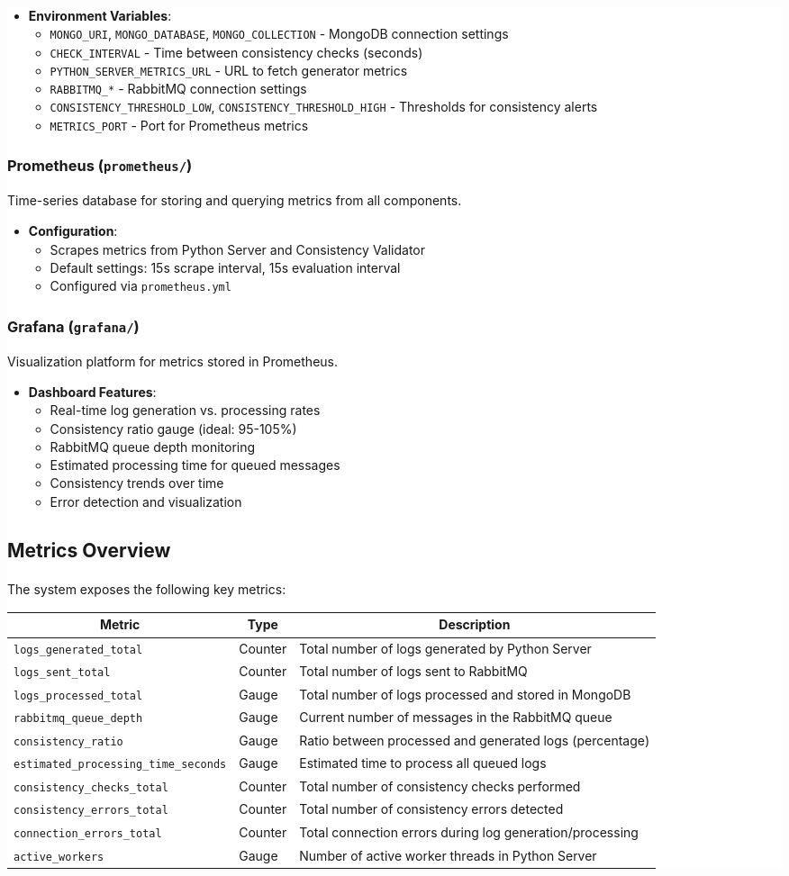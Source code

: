 - **Environment Variables**:
  - `MONGO_URI`, `MONGO_DATABASE`, `MONGO_COLLECTION` - MongoDB connection settings
  - `CHECK_INTERVAL` - Time between consistency checks (seconds)
  - `PYTHON_SERVER_METRICS_URL` - URL to fetch generator metrics
  - `RABBITMQ_*` - RabbitMQ connection settings
  - `CONSISTENCY_THRESHOLD_LOW`, `CONSISTENCY_THRESHOLD_HIGH` - Thresholds for consistency alerts
  - `METRICS_PORT` - Port for Prometheus metrics

### Prometheus (`prometheus/`)

Time-series database for storing and querying metrics from all components.

- **Configuration**:
  - Scrapes metrics from Python Server and Consistency Validator
  - Default settings: 15s scrape interval, 15s evaluation interval
  - Configured via `prometheus.yml`

### Grafana (`grafana/`)

Visualization platform for metrics stored in Prometheus.

- **Dashboard Features**:
  - Real-time log generation vs. processing rates
  - Consistency ratio gauge (ideal: 95-105%)
  - RabbitMQ queue depth monitoring
  - Estimated processing time for queued messages
  - Consistency trends over time
  - Error detection and visualization

## Metrics Overview

The system exposes the following key metrics:

| Metric | Type | Description |
|--------|------|-------------|
| `logs_generated_total` | Counter | Total number of logs generated by Python Server |
| `logs_sent_total` | Counter | Total number of logs sent to RabbitMQ |
| `logs_processed_total` | Gauge | Total number of logs processed and stored in MongoDB |
| `rabbitmq_queue_depth` | Gauge | Current number of messages in the RabbitMQ queue |
| `consistency_ratio` | Gauge | Ratio between processed and generated logs (percentage) |
| `estimated_processing_time_seconds` | Gauge | Estimated time to process all queued logs |
| `consistency_checks_total` | Counter | Total number of consistency checks performed |
| `consistency_errors_total` | Counter | Total number of consistency errors detected |
| `connection_errors_total` | Counter | Total connection errors during log generation/processing |
| `active_workers` | Gauge | Number of active worker threads in Python Server |
